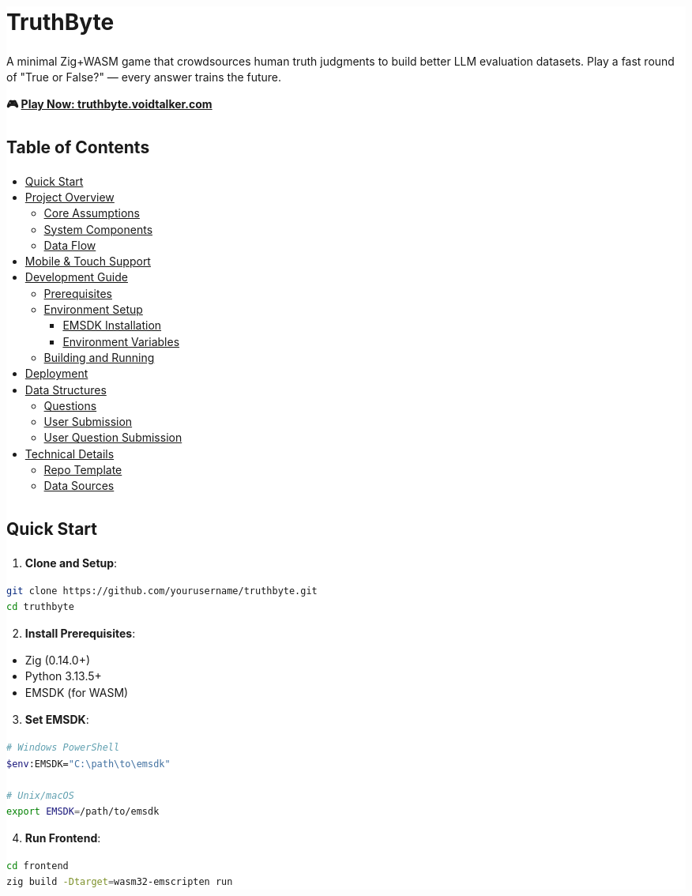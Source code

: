 # TruthByte

A minimal Zig+WASM game that crowdsources human truth judgments to build better LLM evaluation datasets. Play a fast round of "True or False?" — every answer trains the future.

**🎮 [Play Now: truthbyte.voidtalker.com](https://truthbyte.voidtalker.com)**

## Table of Contents
- [Quick Start](#quick-start)
- [Project Overview](#project-overview)
  - [Core Assumptions](#core-assumptions)
  - [System Components](#system-components)
  - [Data Flow](#data-flow)
- [Mobile & Touch Support](#mobile--touch-support)
- [Development Guide](#development-guide)
  - [Prerequisites](#prerequisites)
  - [Environment Setup](#environment-setup)
    - [EMSDK Installation](#emsdk-installation)
    - [Environment Variables](#environment-variables)
  - [Building and Running](#building-and-running)
- [Deployment](#deployment)
- [Data Structures](#data-structures)
  - [Questions](#questions)
  - [User Submission](#user-submission)
  - [User Question Submission](#user-question-submission)
- [Technical Details](#technical-details)
  - [Repo Template](#repo-template)
  - [Data Sources](#data-sources)

## Quick Start

1. **Clone and Setup**:
```bash
git clone https://github.com/yourusername/truthbyte.git
cd truthbyte
```

2. **Install Prerequisites**:
- Zig (0.14.0+)
- Python 3.13.5+
- EMSDK (for WASM)

3. **Set EMSDK**:
```bash
# Windows PowerShell
$env:EMSDK="C:\path\to\emsdk"

# Unix/macOS
export EMSDK=/path/to/emsdk
```

4. **Run Frontend**:
```bash
cd frontend
zig build -Dtarget=wasm32-emscripten run
```
